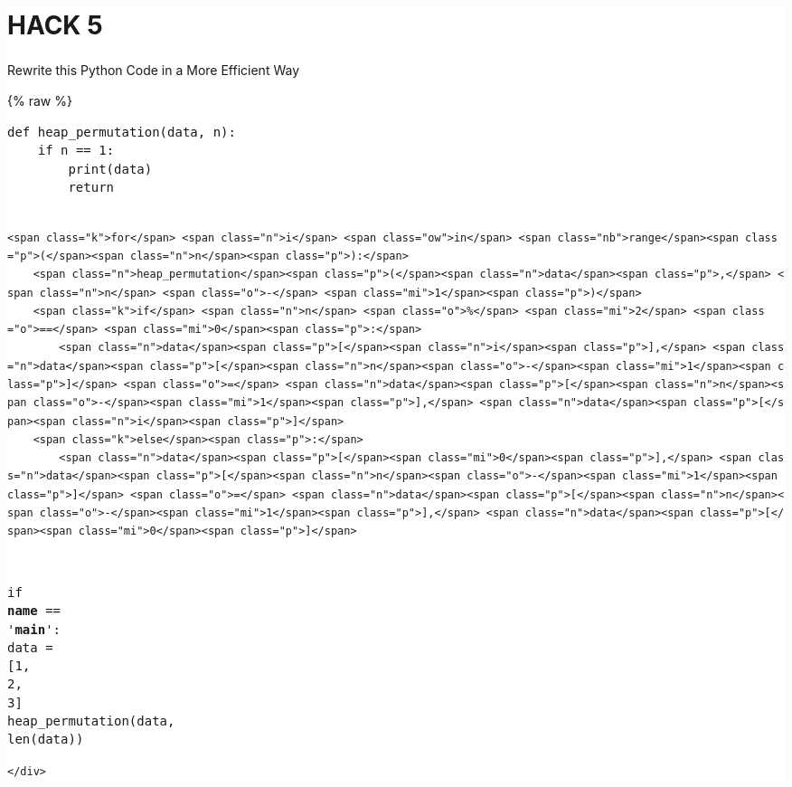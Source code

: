 </div>
</div>
</div>
<div class="cell border-box-sizing text_cell rendered"><div class="inner_cell">
<div class="text_cell_render border-box-sizing rendered_html">
<h1 id="HACK-5">HACK 5<a class="anchor-link" href="#HACK-5"> </a></h1><p>Rewrite this Python Code in a More Efficient Way</p>

</div>
</div>
</div>
    {% raw %}
    
<div class="cell border-box-sizing code_cell rendered">
<div class="input">

<div class="inner_cell">
    <div class="input_area">
<div class=" highlight hl-ipython3"><pre><span></span><span class="k">def</span> <span class="nf">heap_permutation</span><span class="p">(</span><span class="n">data</span><span class="p">,</span> <span class="n">n</span><span class="p">):</span>
    <span class="k">if</span> <span class="n">n</span> <span class="o">==</span> <span class="mi">1</span><span class="p">:</span>
        <span class="nb">print</span><span class="p">(</span><span class="n">data</span><span class="p">)</span>
        <span class="k">return</span>
    
    <span class="k">for</span> <span class="n">i</span> <span class="ow">in</span> <span class="nb">range</span><span class="p">(</span><span class="n">n</span><span class="p">):</span>
        <span class="n">heap_permutation</span><span class="p">(</span><span class="n">data</span><span class="p">,</span> <span class="n">n</span> <span class="o">-</span> <span class="mi">1</span><span class="p">)</span>
        <span class="k">if</span> <span class="n">n</span> <span class="o">%</span> <span class="mi">2</span> <span class="o">==</span> <span class="mi">0</span><span class="p">:</span>
            <span class="n">data</span><span class="p">[</span><span class="n">i</span><span class="p">],</span> <span class="n">data</span><span class="p">[</span><span class="n">n</span><span class="o">-</span><span class="mi">1</span><span class="p">]</span> <span class="o">=</span> <span class="n">data</span><span class="p">[</span><span class="n">n</span><span class="o">-</span><span class="mi">1</span><span class="p">],</span> <span class="n">data</span><span class="p">[</span><span class="n">i</span><span class="p">]</span>
        <span class="k">else</span><span class="p">:</span>
            <span class="n">data</span><span class="p">[</span><span class="mi">0</span><span class="p">],</span> <span class="n">data</span><span class="p">[</span><span class="n">n</span><span class="o">-</span><span class="mi">1</span><span class="p">]</span> <span class="o">=</span> <span class="n">data</span><span class="p">[</span><span class="n">n</span><span class="o">-</span><span class="mi">1</span><span class="p">],</span> <span class="n">data</span><span class="p">[</span><span class="mi">0</span><span class="p">]</span>
    
<span class="k">if</span> <span class="vm">__name__</span> <span class="o">==</span> <span class="s1">&#39;__main__&#39;</span><span class="p">:</span>
    <span class="n">data</span> <span class="o">=</span> <span class="p">[</span><span class="mi">1</span><span class="p">,</span> <span class="mi">2</span><span class="p">,</span> <span class="mi">3</span><span class="p">]</span>
    <span class="n">heap_permutation</span><span class="p">(</span><span class="n">data</span><span class="p">,</span> <span class="nb">len</span><span class="p">(</span><span class="n">data</span><span class="p">))</span>
</pre></div>

    </div>
</div>
</div>

<div class="output_wrapper">
<div class="output">

<div class="output_area">

<div class="output_subarea output_stream output_stdout output_text">